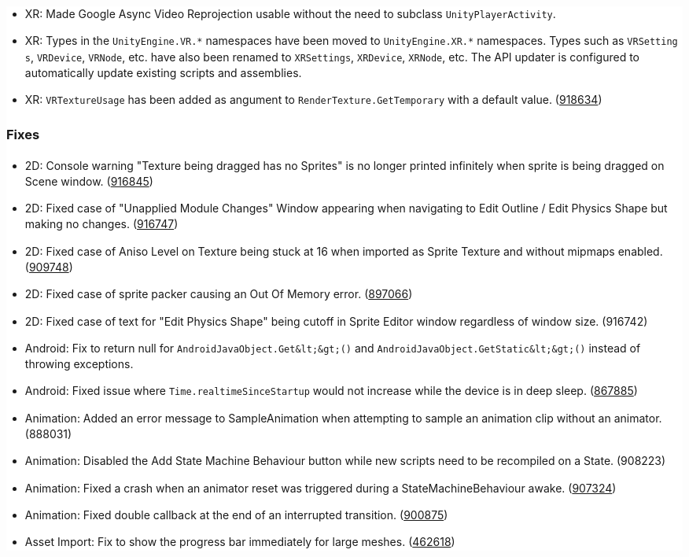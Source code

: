 *   XR: Made Google Async Video Reprojection usable without the need to subclass `UnityPlayerActivity`.
    
*   XR: Types in the `UnityEngine.VR.*` namespaces have been moved to `UnityEngine.XR.*` namespaces. Types such as `VRSettings`, `VRDevice`, `VRNode`, etc. have also been renamed to `XRSettings`, `XRDevice`, `XRNode`, etc. The API updater is configured to automatically update existing scripts and assemblies.
    
*   XR: `VRTextureUsage` has been added as angument to `RenderTexture.GetTemporary` with a default value. ([918634](https://issuetracker.unity3d.com/issues/blit-to-temporary-render-texture-does-not-set-maintex-st-properly-with-single-pass-stereo-vr))
    

### Fixes

*   2D: Console warning "Texture being dragged has no Sprites" is no longer printed infinitely when sprite is being dragged on Scene window. ([916845](https://issuetracker.unity3d.com/issues/console-warning-texture-being-dragged-has-no-sprites-is-printed-infinitely-when-sprite-is-being-dragged-on-scene-window))
    
*   2D: Fixed case of "Unapplied Module Changes" Window appearing when navigating to Edit Outline / Edit Physics Shape but making no changes. ([916747](https://issuetracker.unity3d.com/issues/2d-unapplied-module-changes-window-appears-when-no-changes-are-made-to-edit-outline-slash-edit-physics-shape))
    
*   2D: Fixed case of Aniso Level on Texture being stuck at 16 when imported as Sprite Texture and without mipmaps enabled. ([909748](https://issuetracker.unity3d.com/issues/aniso-level-on-texture-stuck-on-16-any-attempt-to-apply-changes-to-it-fails-and-it-reverts-to-16-again))
    
*   2D: Fixed case of sprite packer causing an Out Of Memory error. ([897066](https://issuetracker.unity3d.com/issues/sprite-packer-causes-out-of-memory-error))
    
*   2D: Fixed case of text for "Edit Physics Shape" being cutoff in Sprite Editor window regardless of window size. (916742)
    
*   Android: Fix to return null for `AndroidJavaObject.Get&lt;&gt;()` and `AndroidJavaObject.GetStatic&lt;&gt;()` instead of throwing exceptions.
    
*   Android: Fixed issue where `Time.realtimeSinceStartup` would not increase while the device is in deep sleep. ([867885](https://issuetracker.unity3d.com/issues/time-dot-realtimesincestartup-returns-delayed-time-when-android-device-screen-is-locked))
    
*   Animation: Added an error message to SampleAnimation when attempting to sample an animation clip without an animator. (888031)
    
*   Animation: Disabled the Add State Machine Behaviour button while new scripts need to be recompiled on a State. (908223)
    
*   Animation: Fixed a crash when an animator reset was triggered during a StateMachineBehaviour awake. ([907324](https://issuetracker.unity3d.com/issues/animatorcontrollerplayable-setupstatemachinebehaviours-crashes-when-entering-in-the-play-mode-on-unity-editor))
    
*   Animation: Fixed double callback at the end of an interrupted transition. ([900875](https://issuetracker.unity3d.com/issues/animator-onstatemove-is-called-twice-for-a-state-at-the-end-of-transition-to-self))
    
*   Asset Import: Fix to show the progress bar immediately for large meshes. ([462618](https://issuetracker.unity3d.com/issues/while-importing-fbx-attached-to-case-it-takes-10secs))
    